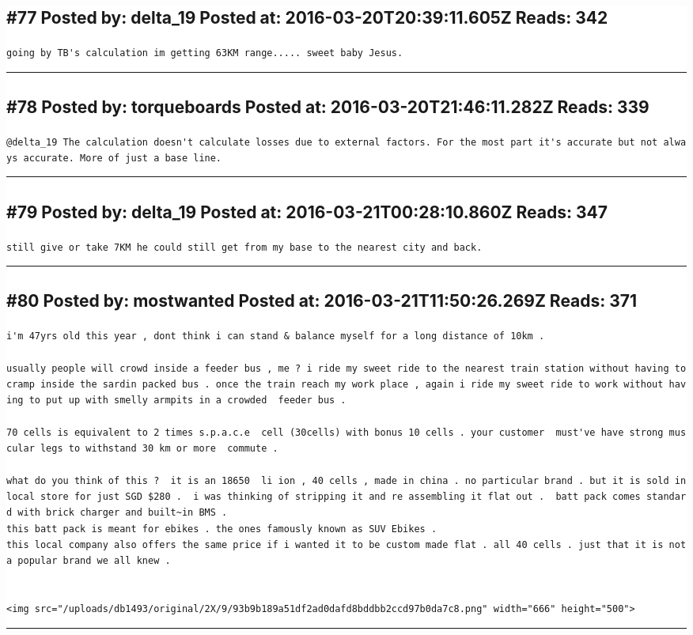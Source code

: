 ## \#77 Posted by: delta_19 Posted at: 2016-03-20T20:39:11.605Z Reads: 342

```
going by TB's calculation im getting 63KM range..... sweet baby Jesus.
```

---
## \#78 Posted by: torqueboards Posted at: 2016-03-20T21:46:11.282Z Reads: 339

```
@delta_19 The calculation doesn't calculate losses due to external factors. For the most part it's accurate but not always accurate. More of just a base line.
```

---
## \#79 Posted by: delta_19 Posted at: 2016-03-21T00:28:10.860Z Reads: 347

```
still give or take 7KM he could still get from my base to the nearest city and back.
```

---
## \#80 Posted by: mostwanted Posted at: 2016-03-21T11:50:26.269Z Reads: 371

```
i'm 47yrs old this year , dont think i can stand & balance myself for a long distance of 10km . 

usually people will crowd inside a feeder bus , me ? i ride my sweet ride to the nearest train station without having to cramp inside the sardin packed bus . once the train reach my work place , again i ride my sweet ride to work without having to put up with smelly armpits in a crowded  feeder bus .

70 cells is equivalent to 2 times s.p.a.c.e  cell (30cells) with bonus 10 cells . your customer  must've have strong muscular legs to withstand 30 km or more  commute .

what do you think of this ?  it is an 18650  li ion , 40 cells , made in china . no particular brand . but it is sold in local store for just SGD $280 .  i was thinking of stripping it and re assembling it flat out .  batt pack comes standard with brick charger and built~in BMS .
this batt pack is meant for ebikes . the ones famously known as SUV Ebikes .
this local company also offers the same price if i wanted it to be custom made flat . all 40 cells . just that it is not a popular brand we all knew .


<img src="/uploads/db1493/original/2X/9/93b9b189a51df2ad0dafd8bddbb2ccd97b0da7c8.png" width="666" height="500">
```

---